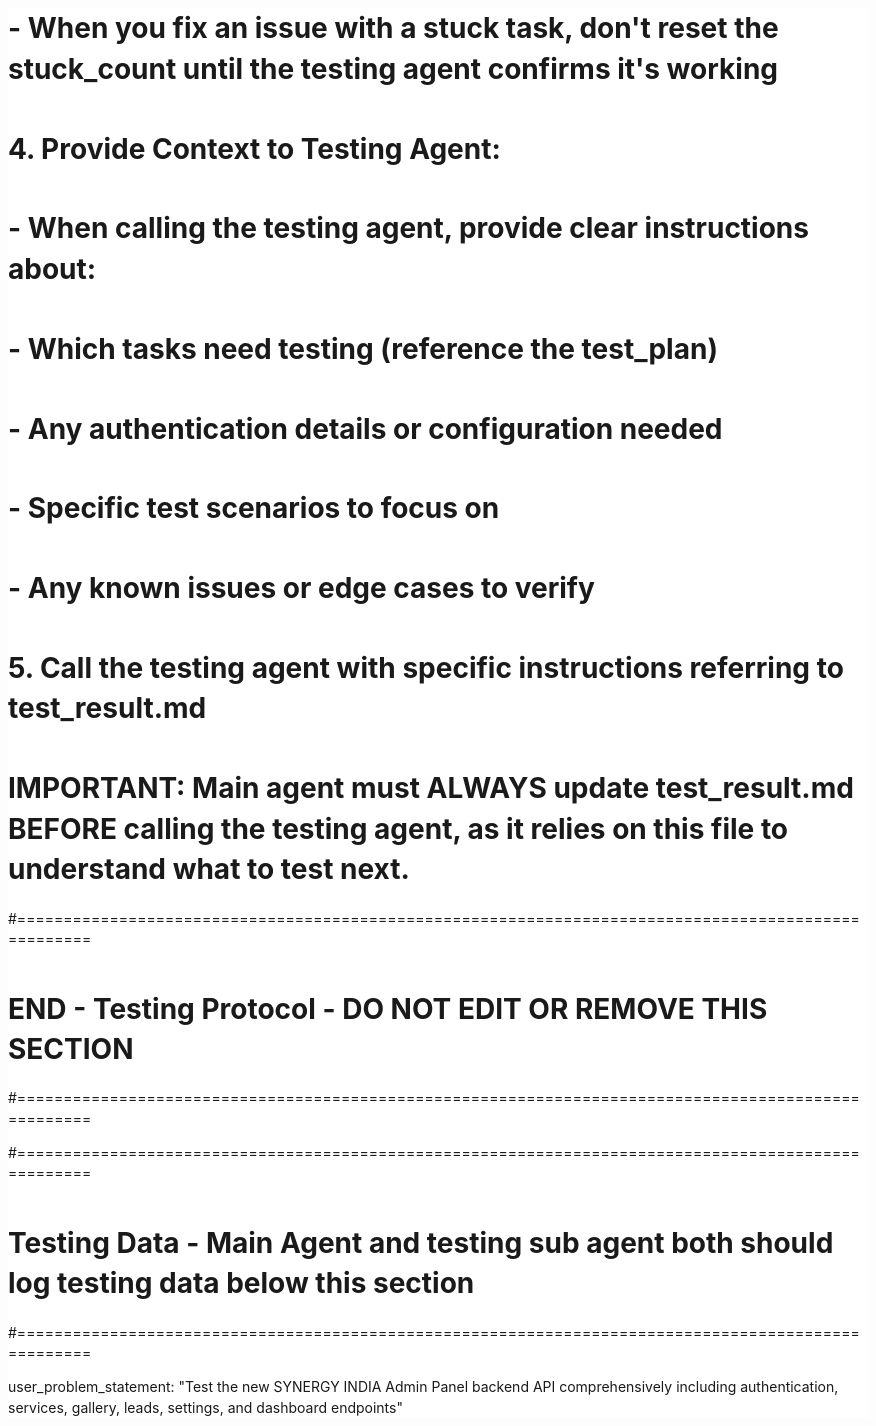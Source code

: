 #    - When you fix an issue with a stuck task, don't reset the stuck_count until the testing agent confirms it's working
#
# 4. Provide Context to Testing Agent:
#    - When calling the testing agent, provide clear instructions about:
#      - Which tasks need testing (reference the test_plan)
#      - Any authentication details or configuration needed
#      - Specific test scenarios to focus on
#      - Any known issues or edge cases to verify
#
# 5. Call the testing agent with specific instructions referring to test_result.md
#
# IMPORTANT: Main agent must ALWAYS update test_result.md BEFORE calling the testing agent, as it relies on this file to understand what to test next.

#====================================================================================================
# END - Testing Protocol - DO NOT EDIT OR REMOVE THIS SECTION
#====================================================================================================



#====================================================================================================
# Testing Data - Main Agent and testing sub agent both should log testing data below this section
#====================================================================================================

user_problem_statement: "Test the new SYNERGY INDIA Admin Panel backend API comprehensively including authentication, services, gallery, leads, settings, and dashboard endpoints"
